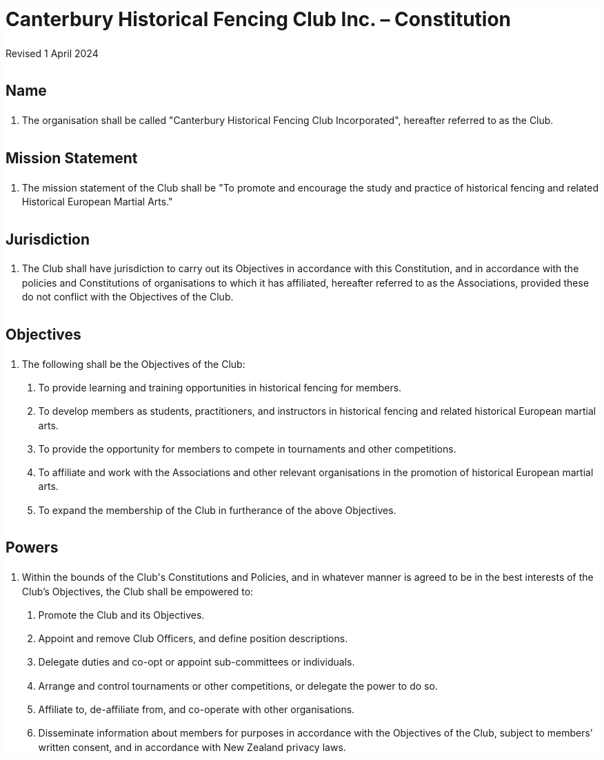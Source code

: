 # Canterbury Historical Fencing Club Inc. – Constitution
Revised 1 April 2024

## Name
1. The organisation shall be called "Canterbury Historical Fencing Club Incorporated", hereafter referred to as the Club.



## Mission Statement
1. The mission statement of the Club shall be "To promote and encourage the study and practice of historical fencing and related Historical European Martial Arts."



## Jurisdiction
1. The Club shall have jurisdiction to carry out its Objectives in accordance with this Constitution, and in accordance with the policies and Constitutions of organisations to which it has affiliated, hereafter referred to as the Associations, provided these do not conflict with the Objectives of the Club.



## Objectives
1. The following shall be the Objectives of the Club:

    1. To provide learning and training opportunities in historical fencing for members.

    1. To develop members as students, practitioners, and instructors in historical fencing and related historical European martial arts.

    1. To provide the opportunity for members to compete in tournaments and other competitions.

    1. To affiliate and work with the Associations and other relevant organisations in the promotion of historical European martial arts.

    1. To expand the membership of the Club in furtherance of the above Objectives.



## Powers
1. Within the bounds of the Club's Constitutions and Policies, and in whatever manner is agreed to be in the best interests of the Club’s Objectives, the Club shall be empowered to:

    1. Promote the Club and its Objectives.

    1. Appoint and remove Club Officers, and define position descriptions.

    1. Delegate duties and co-opt or appoint sub-committees or individuals.

    1. Arrange and control tournaments or other competitions, or delegate the power to do so.

    1. Affiliate to, de-affiliate from, and co-operate with other organisations.

    1. Disseminate information about members for purposes in accordance with the Objectives of the Club, subject to members' written consent, and in accordance with New Zealand privacy laws.
